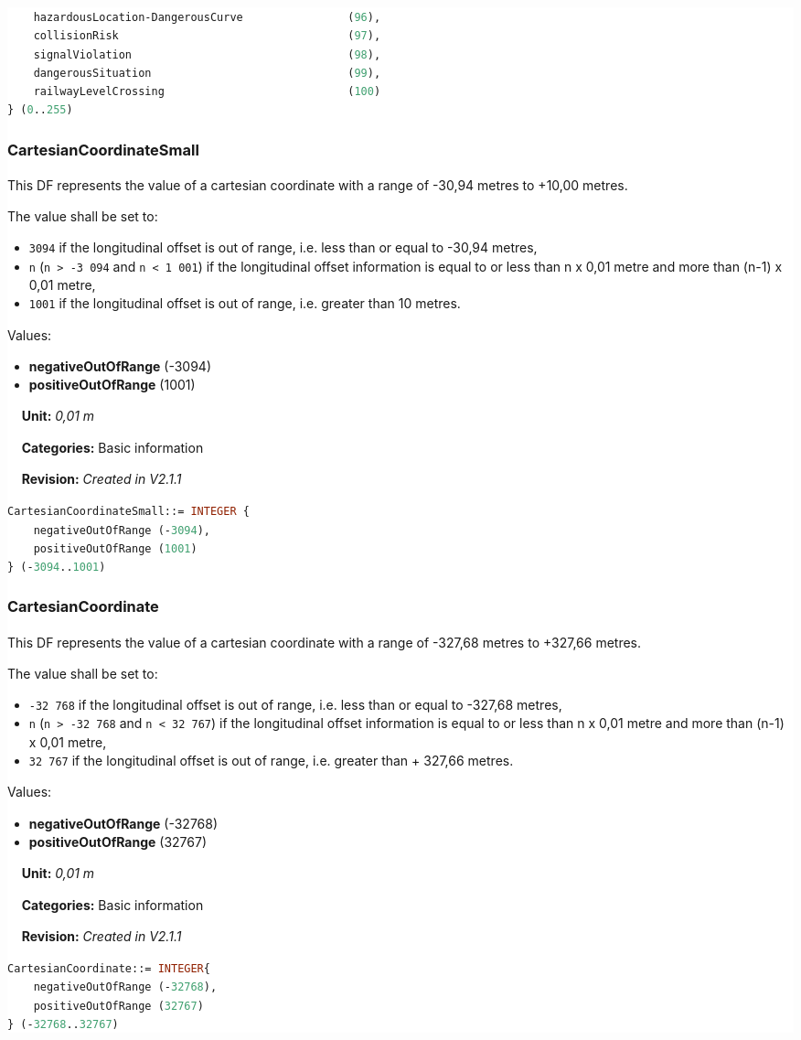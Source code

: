 ```asn1
    hazardousLocation-DangerousCurve                (96),
    collisionRisk                                   (97),
    signalViolation                                 (98),
    dangerousSituation                              (99),
    railwayLevelCrossing                            (100) 
} (0..255)
```

### <a name="CartesianCoordinateSmall"></a>CartesianCoordinateSmall
This DF represents the value of a cartesian coordinate with a range of -30,94 metres to +10,00 metres.

 The value shall be set to:
 - `3094` if the longitudinal offset is out of range, i.e. less than or equal to -30,94 metres,
 - `n` (`n > -3 094` and `n < 1 001`) if the longitudinal offset information is equal to or less than n x 0,01 metre and more than (n-1) x 0,01 metre,
 - `1001` if the longitudinal offset is out of range, i.e. greater than 10 metres.

Values:
* **negativeOutOfRange** (-3094)<br>
* **positiveOutOfRange** (1001)<br>

&nbsp;&nbsp;&nbsp;&nbsp;**Unit:** _0,01 m_

&nbsp;&nbsp;&nbsp;&nbsp;**Categories:** Basic information 

&nbsp;&nbsp;&nbsp;&nbsp;**Revision:** _Created in V2.1.1_
```asn1
CartesianCoordinateSmall::= INTEGER {
    negativeOutOfRange (-3094),
    positiveOutOfRange (1001)
} (-3094..1001)
```

### <a name="CartesianCoordinate"></a>CartesianCoordinate
This DF represents the value of a cartesian coordinate with a range of -327,68 metres to +327,66 metres.

 The value shall be set to:
 - `-32 768` if the longitudinal offset is out of range, i.e. less than or equal to -327,68 metres,
 - `n` (`n > -32 768` and `n < 32 767`) if the longitudinal offset information is equal to or less than n x 0,01 metre and more than (n-1) x 0,01 metre,
 - `32 767` if the longitudinal offset is out of range, i.e. greater than + 327,66 metres.

Values:
* **negativeOutOfRange** (-32768)<br>
* **positiveOutOfRange** (32767)<br>

&nbsp;&nbsp;&nbsp;&nbsp;**Unit:** _0,01 m_

&nbsp;&nbsp;&nbsp;&nbsp;**Categories:** Basic information 

&nbsp;&nbsp;&nbsp;&nbsp;**Revision:** _Created in V2.1.1_
```asn1
CartesianCoordinate::= INTEGER{
    negativeOutOfRange (-32768),
    positiveOutOfRange (32767)
} (-32768..32767)
```
